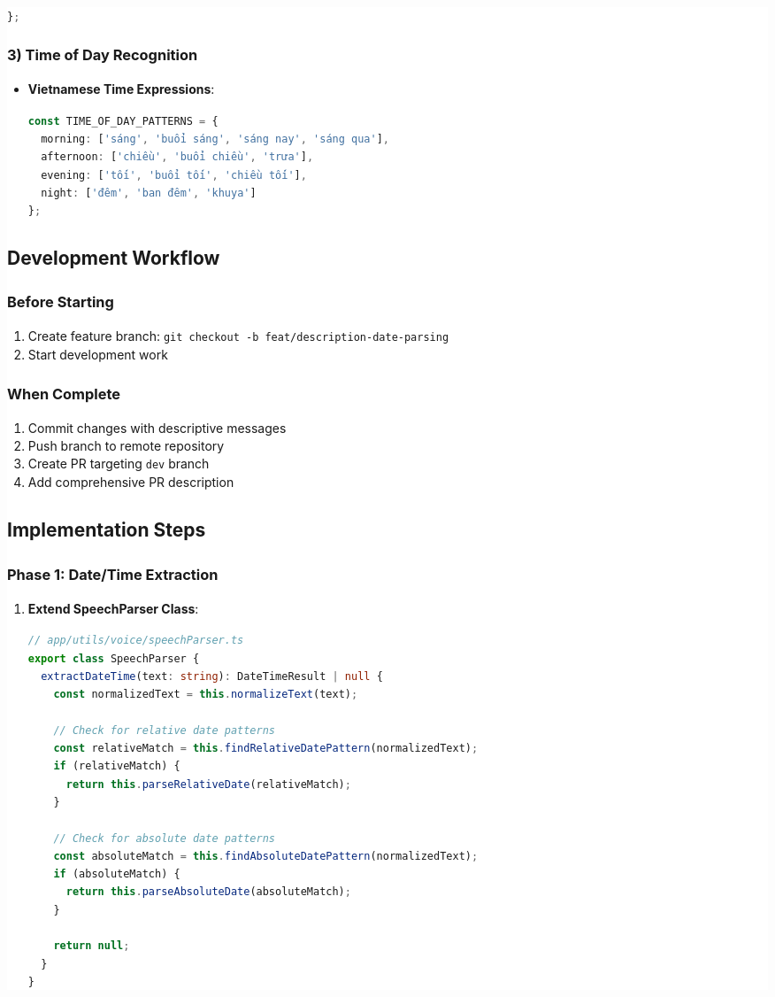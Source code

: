   ```typescript
  };
  ```

### 3) Time of Day Recognition

- **Vietnamese Time Expressions**:
  ```typescript
  const TIME_OF_DAY_PATTERNS = {
    morning: ['sáng', 'buổi sáng', 'sáng nay', 'sáng qua'],
    afternoon: ['chiều', 'buổi chiều', 'trưa'],
    evening: ['tối', 'buổi tối', 'chiều tối'],
    night: ['đêm', 'ban đêm', 'khuya']
  };
  ```

## Development Workflow

### Before Starting
1. Create feature branch: `git checkout -b feat/description-date-parsing`
2. Start development work

### When Complete
1. Commit changes with descriptive messages
2. Push branch to remote repository
3. Create PR targeting `dev` branch
4. Add comprehensive PR description

## Implementation Steps

### Phase 1: Date/Time Extraction

1. **Extend SpeechParser Class**:
   ```typescript
   // app/utils/voice/speechParser.ts
   export class SpeechParser {
     extractDateTime(text: string): DateTimeResult | null {
       const normalizedText = this.normalizeText(text);

       // Check for relative date patterns
       const relativeMatch = this.findRelativeDatePattern(normalizedText);
       if (relativeMatch) {
         return this.parseRelativeDate(relativeMatch);
       }

       // Check for absolute date patterns
       const absoluteMatch = this.findAbsoluteDatePattern(normalizedText);
       if (absoluteMatch) {
         return this.parseAbsoluteDate(absoluteMatch);
       }

       return null;
     }
   }
   ```
